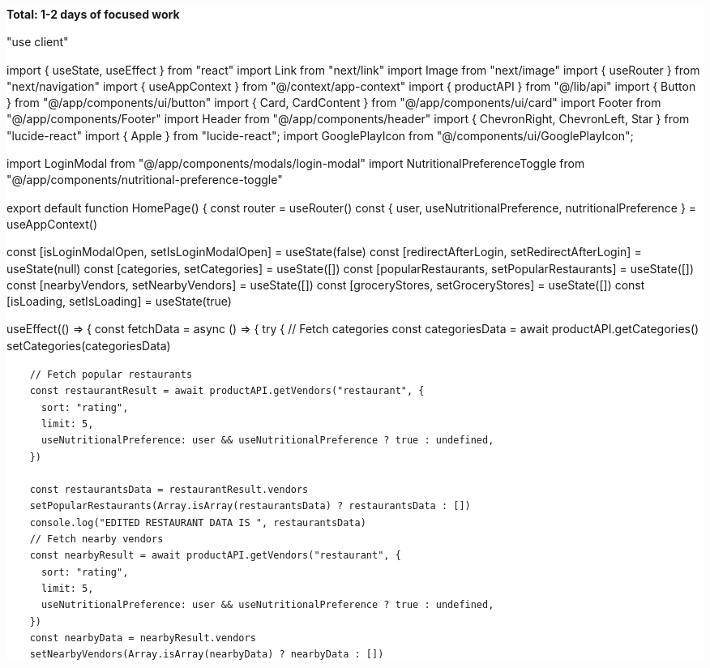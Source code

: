 **Total: 1-2 days of focused work**









"use client"

import { useState, useEffect } from "react"
import Link from "next/link"
import Image from "next/image"
import { useRouter } from "next/navigation"
import { useAppContext } from "@/context/app-context"
import { productAPI } from "@/lib/api"
import { Button } from "@/app/components/ui/button"
import { Card, CardContent } from "@/app/components/ui/card"
import Footer from "@/app/components/Footer"
import Header from "@/app/components/header"
import { ChevronRight, ChevronLeft, Star } from "lucide-react"
import { Apple } from "lucide-react";
import GooglePlayIcon from "@/components/ui/GooglePlayIcon";

import LoginModal from "@/app/components/modals/login-modal"
import NutritionalPreferenceToggle from "@/app/components/nutritional-preference-toggle"

export default function HomePage() {
  const router = useRouter()
  const { user, useNutritionalPreference, nutritionalPreference } = useAppContext()

  const [isLoginModalOpen, setIsLoginModalOpen] = useState(false)
  const [redirectAfterLogin, setRedirectAfterLogin] = useState(null)
  const [categories, setCategories] = useState([])
  const [popularRestaurants, setPopularRestaurants] = useState([])
  const [nearbyVendors, setNearbyVendors] = useState([])
  const [groceryStores, setGroceryStores] = useState([])
  const [isLoading, setIsLoading] = useState(true)

  useEffect(() => {
    const fetchData = async () => {
      try {
        // Fetch categories
        const categoriesData = await productAPI.getCategories()
        setCategories(categoriesData)

        // Fetch popular restaurants
        const restaurantResult = await productAPI.getVendors("restaurant", {
          sort: "rating",
          limit: 5,
          useNutritionalPreference: user && useNutritionalPreference ? true : undefined,
        })
        
        const restaurantsData = restaurantResult.vendors
        setPopularRestaurants(Array.isArray(restaurantsData) ? restaurantsData : [])
        console.log("EDITED RESTAURANT DATA IS ", restaurantsData)
        // Fetch nearby vendors
        const nearbyResult = await productAPI.getVendors("restaurant", {
          sort: "rating",
          limit: 5,
          useNutritionalPreference: user && useNutritionalPreference ? true : undefined,
        })
        const nearbyData = nearbyResult.vendors 
        setNearbyVendors(Array.isArray(nearbyData) ? nearbyData : [])

